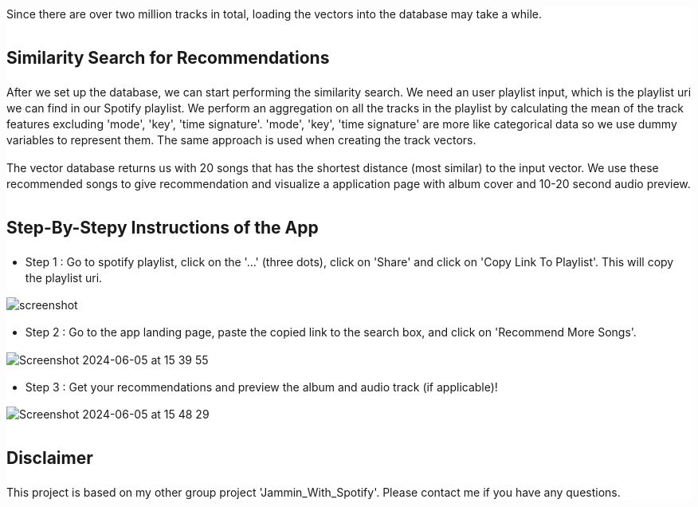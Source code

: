 Since there are over two million tracks in total, loading the vectors into the database may take a while.

## Similarity Search for Recommendations
After we set up the database, we can start performing the similarity search. We need an user playlist input, which is the playlist uri we can find in our Spotify playlist. We perform an aggregation on all the tracks in the playlist by calculating the mean of the track features excluding 'mode', 'key', 'time signature'. 'mode', 'key', 'time signature' are more like categorical data so we use dummy variables to represent them. The same approach is used when creating the track vectors.

The vector database returns us with 20 songs that has the shortest distance (most similar) to the input vector. We use these recommended songs to give recommendation and visualize a application page with album cover and 10-20 second audio preview.

## Step-By-Stepy Instructions of the App
- Step 1 : Go to spotify playlist, click on the '...' (three dots), click on 'Share' and click on 'Copy Link To Playlist'. This will copy the playlist uri.
<img width="1221" alt="screenshot" src="https://github.com/gialiubc/Weaviate_Song_Recommendation_App/assets/141379548/e28d48ac-4f92-4d61-a921-8795c2145cd3">


- Step 2 : Go to the app landing page, paste the copied link to the search box, and click on 'Recommend More Songs'.
<img width="1349" alt="Screenshot 2024-06-05 at 15 39 55" src="https://github.com/gialiubc/Weaviate_Song_Recommendation_App/assets/141379548/751ac9f0-9d42-458e-937d-4df64d13bf8a">


- Step 3 : Get your recommendations and preview the album and audio track (if applicable)!
<img width="1473" alt="Screenshot 2024-06-05 at 15 48 29" src="https://github.com/gialiubc/Weaviate_Song_Recommendation_App/assets/141379548/777b222d-c0df-40ce-9d9f-48b8e93095b6">


## Disclaimer
This project is based on my other group project 'Jammin_With_Spotify'. Please contact me if you have any questions.
